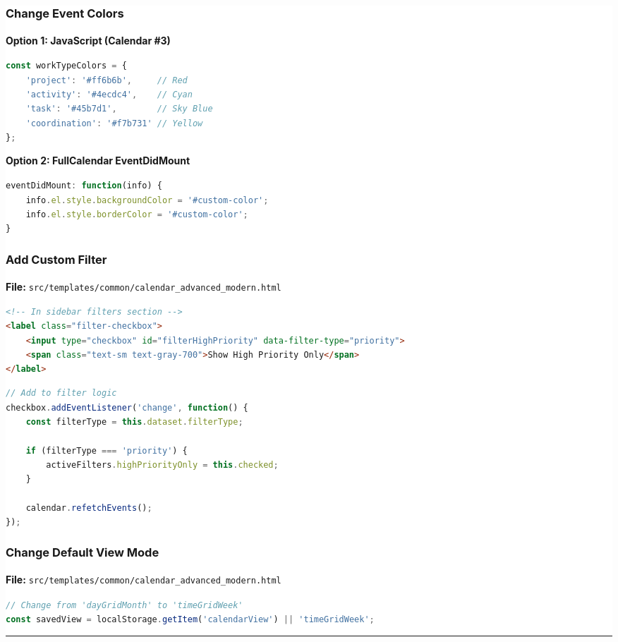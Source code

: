 ### Change Event Colors

**Option 1: JavaScript (Calendar #3)**
```javascript
const workTypeColors = {
    'project': '#ff6b6b',     // Red
    'activity': '#4ecdc4',    // Cyan
    'task': '#45b7d1',        // Sky Blue
    'coordination': '#f7b731' // Yellow
};
```

**Option 2: FullCalendar EventDidMount**
```javascript
eventDidMount: function(info) {
    info.el.style.backgroundColor = '#custom-color';
    info.el.style.borderColor = '#custom-color';
}
```

### Add Custom Filter

**File:** `src/templates/common/calendar_advanced_modern.html`

```html
<!-- In sidebar filters section -->
<label class="filter-checkbox">
    <input type="checkbox" id="filterHighPriority" data-filter-type="priority">
    <span class="text-sm text-gray-700">Show High Priority Only</span>
</label>
```

```javascript
// Add to filter logic
checkbox.addEventListener('change', function() {
    const filterType = this.dataset.filterType;

    if (filterType === 'priority') {
        activeFilters.highPriorityOnly = this.checked;
    }

    calendar.refetchEvents();
});
```

### Change Default View Mode

**File:** `src/templates/common/calendar_advanced_modern.html`

```javascript
// Change from 'dayGridMonth' to 'timeGridWeek'
const savedView = localStorage.getItem('calendarView') || 'timeGridWeek';
```

---
